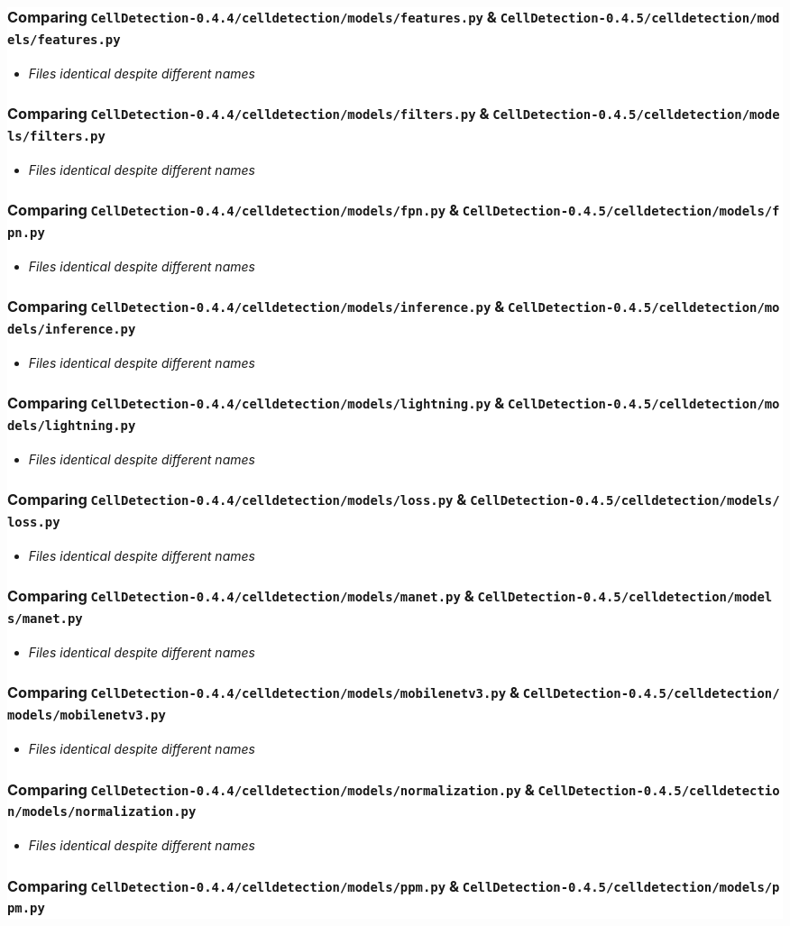 ### Comparing `CellDetection-0.4.4/celldetection/models/features.py` & `CellDetection-0.4.5/celldetection/models/features.py`

 * *Files identical despite different names*

### Comparing `CellDetection-0.4.4/celldetection/models/filters.py` & `CellDetection-0.4.5/celldetection/models/filters.py`

 * *Files identical despite different names*

### Comparing `CellDetection-0.4.4/celldetection/models/fpn.py` & `CellDetection-0.4.5/celldetection/models/fpn.py`

 * *Files identical despite different names*

### Comparing `CellDetection-0.4.4/celldetection/models/inference.py` & `CellDetection-0.4.5/celldetection/models/inference.py`

 * *Files identical despite different names*

### Comparing `CellDetection-0.4.4/celldetection/models/lightning.py` & `CellDetection-0.4.5/celldetection/models/lightning.py`

 * *Files identical despite different names*

### Comparing `CellDetection-0.4.4/celldetection/models/loss.py` & `CellDetection-0.4.5/celldetection/models/loss.py`

 * *Files identical despite different names*

### Comparing `CellDetection-0.4.4/celldetection/models/manet.py` & `CellDetection-0.4.5/celldetection/models/manet.py`

 * *Files identical despite different names*

### Comparing `CellDetection-0.4.4/celldetection/models/mobilenetv3.py` & `CellDetection-0.4.5/celldetection/models/mobilenetv3.py`

 * *Files identical despite different names*

### Comparing `CellDetection-0.4.4/celldetection/models/normalization.py` & `CellDetection-0.4.5/celldetection/models/normalization.py`

 * *Files identical despite different names*

### Comparing `CellDetection-0.4.4/celldetection/models/ppm.py` & `CellDetection-0.4.5/celldetection/models/ppm.py`
